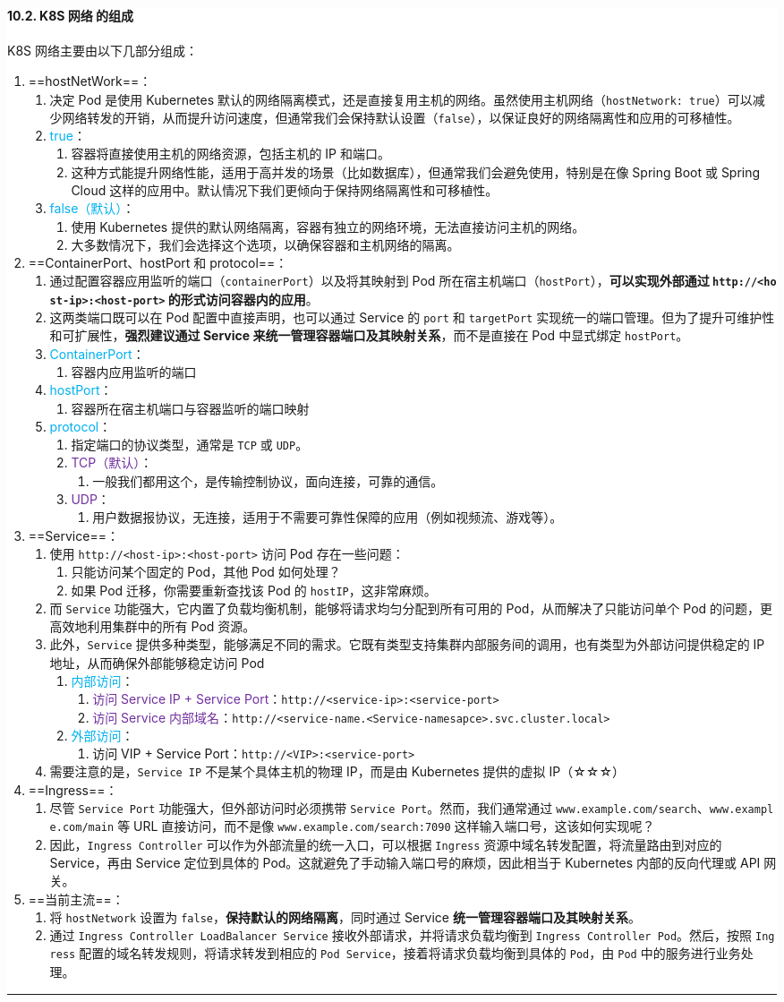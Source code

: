 
#### 10.2. K8S 网络 的组成

K8S 网络主要由以下几部分组成：
1. ==hostNetWork==：
	1. 决定 Pod 是使用 Kubernetes 默认的网络隔离模式，还是直接复用主机的网络。虽然使用主机网络（`hostNetwork: true`）可以减少网络转发的开销，从而提升访问速度，但通常我们会保持默认设置（`false`），以保证良好的网络隔离性和应用的可移植性。
	2. <font color="#00b0f0">true</font>：
		1. 容器将直接使用主机的网络资源，包括主机的 IP 和端口。
		2. 这种方式能提升网络性能，适用于高并发的场景（比如数据库），但通常我们会避免使用，特别是在像 Spring Boot 或 Spring Cloud 这样的应用中。默认情况下我们更倾向于保持网络隔离性和可移植性。
	3. <font color="#00b0f0">false（默认）</font>：
		1. 使用 Kubernetes 提供的默认网络隔离，容器有独立的网络环境，无法直接访问主机的网络。
		2. 大多数情况下，我们会选择这个选项，以确保容器和主机网络的隔离。
2. ==ContainerPort、hostPort 和 protocol==：
	1. 通过配置容器应用监听的端口（`containerPort`）以及将其映射到 Pod 所在宿主机端口（`hostPort`），**可以实现外部通过 `http://<host-ip>:<host-port>` 的形式访问容器内的应用**。
	2. 这两类端口既可以在 Pod 配置中直接声明，也可以通过 Service 的 `port` 和 `targetPort` 实现统一的端口管理。但为了提升可维护性和可扩展性，**强烈建议通过 Service 来统一管理容器端口及其映射关系**，而不是直接在 Pod 中显式绑定 `hostPort`。
	3. <font color="#00b0f0">ContainerPort</font>：
		1. 容器内应用监听的端口
	4. <font color="#00b0f0">hostPort</font>：
		1. 容器所在宿主机端口与容器监听的端口映射
	5. <font color="#00b0f0">protocol</font>：
		1. 指定端口的协议类型，通常是 `TCP` 或 `UDP`。
		2. <font color="#7030a0">TCP（默认）</font>：
			1. 一般我们都用这个，是传输控制协议，面向连接，可靠的通信。
		3. <font color="#7030a0">UDP</font>：
			1. 用户数据报协议，无连接，适用于不需要可靠性保障的应用（例如视频流、游戏等）。
3. ==Service==：
	1. 使用 `http://<host-ip>:<host-port>` 访问 Pod 存在一些问题：
		1. 只能访问某个固定的 Pod，其他 Pod 如何处理？
		2. 如果 Pod 迁移，你需要重新查找该 Pod 的 `hostIP`，这非常麻烦。
	2. 而 `Service` 功能强大，它内置了负载均衡机制，能够将请求均匀分配到所有可用的 Pod，从而解决了只能访问单个 Pod 的问题，更高效地利用集群中的所有 Pod 资源。
	3. 此外，`Service` 提供多种类型，能够满足不同的需求。它既有类型支持集群内部服务间的调用，也有类型为外部访问提供稳定的 IP 地址，从而确保外部能够稳定访问 Pod
		1. <font color="#00b0f0">内部访问</font>：
			1. <font color="#7030a0">访问 Service IP + Service Port</font>：`http://<service-ip>:<service-port>`
			2. <font color="#7030a0">访问 Service 内部域名</font>：`http://<service-name.<Service-namesapce>.svc.cluster.local>`
		2. <font color="#00b0f0">外部访问</font>：
			1. 访问 VIP + Service Port：`http://<VIP>:<service-port>`
	4. 需要注意的是，`Service IP` 不是某个具体主机的物理 IP，而是由 Kubernetes 提供的虚拟 IP（☆☆☆）
4. ==Ingress==：
	1. 尽管 `Service Port` 功能强大，但外部访问时必须携带 `Service Port`。然而，我们通常通过 `www.example.com/search`、`www.example.com/main` 等 URL 直接访问，而不是像 `www.example.com/search:7090` 这样输入端口号，这该如何实现呢？
	2. 因此，`Ingress Controller` 可以作为外部流量的统一入口，可以根据 `Ingress` 资源中域名转发配置，将流量路由到对应的 Service，再由 Service 定位到具体的 Pod。这就避免了手动输入端口号的麻烦，因此相当于 Kubernetes 内部的反向代理或 API 网关。
5. ==当前主流==：
	1. 将 `hostNetwork` 设置为 `false`，**保持默认的网络隔离**，同时通过 Service **统一管理容器端口及其映射关系**。
	2. 通过 `Ingress Controller LoadBalancer Service` 接收外部请求，并将请求负载均衡到 `Ingress Controller Pod`。然后，按照 `Ingress` 配置的域名转发规则，将请求转发到相应的 `Pod Service`，接着将请求负载均衡到具体的 `Pod`，由 `Pod` 中的服务进行业务处理。

---